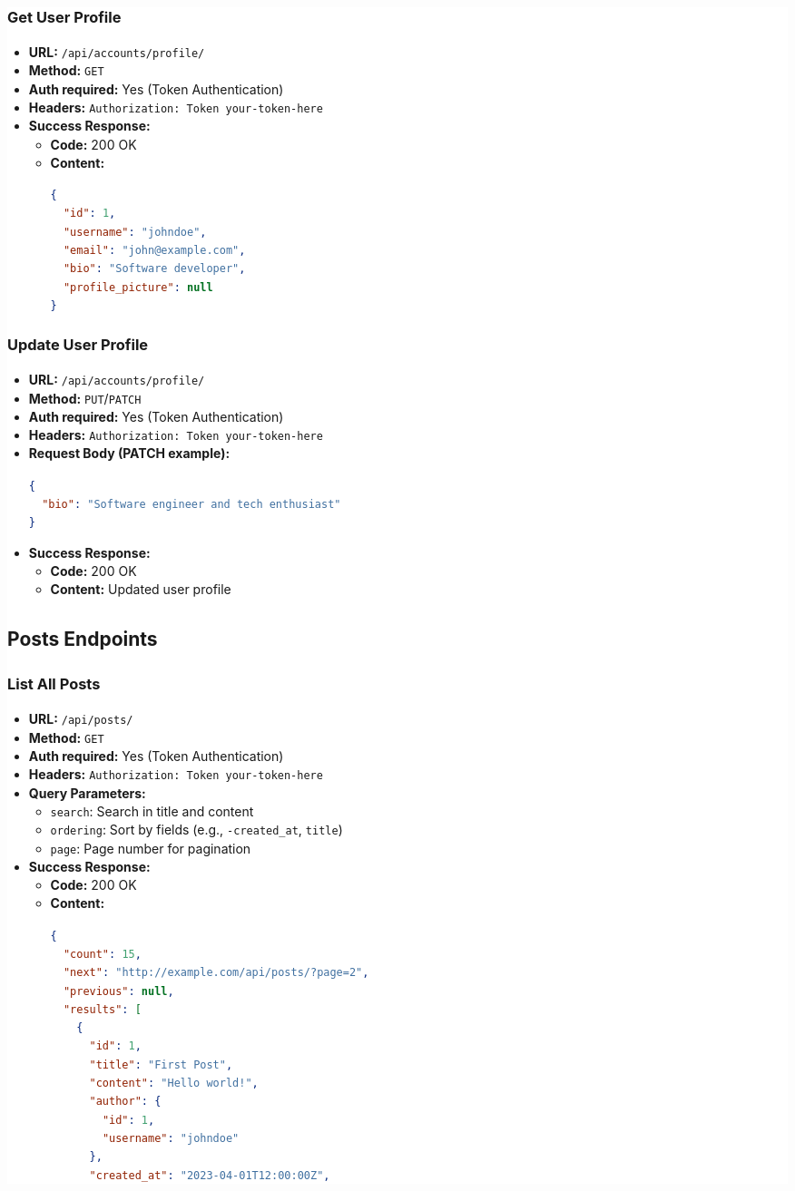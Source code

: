 ### Get User Profile
- **URL:** `/api/accounts/profile/`
- **Method:** `GET`
- **Auth required:** Yes (Token Authentication)
- **Headers:** `Authorization: Token your-token-here`
- **Success Response:**
  - **Code:** 200 OK
  - **Content:**
    ```json
    {
      "id": 1,
      "username": "johndoe",
      "email": "john@example.com",
      "bio": "Software developer",
      "profile_picture": null
    }
    ```

### Update User Profile
- **URL:** `/api/accounts/profile/`
- **Method:** `PUT`/`PATCH`
- **Auth required:** Yes (Token Authentication)
- **Headers:** `Authorization: Token your-token-here`
- **Request Body (PATCH example):**
  ```json
  {
    "bio": "Software engineer and tech enthusiast"
  }
  ```
- **Success Response:**
  - **Code:** 200 OK
  - **Content:** Updated user profile

## Posts Endpoints

### List All Posts
- **URL:** `/api/posts/`
- **Method:** `GET`
- **Auth required:** Yes (Token Authentication)
- **Headers:** `Authorization: Token your-token-here`
- **Query Parameters:**
  - `search`: Search in title and content
  - `ordering`: Sort by fields (e.g., `-created_at`, `title`)
  - `page`: Page number for pagination
- **Success Response:**
  - **Code:** 200 OK
  - **Content:**
    ```json
    {
      "count": 15,
      "next": "http://example.com/api/posts/?page=2",
      "previous": null,
      "results": [
        {
          "id": 1,
          "title": "First Post",
          "content": "Hello world!",
          "author": {
            "id": 1,
            "username": "johndoe"
          },
          "created_at": "2023-04-01T12:00:00Z",